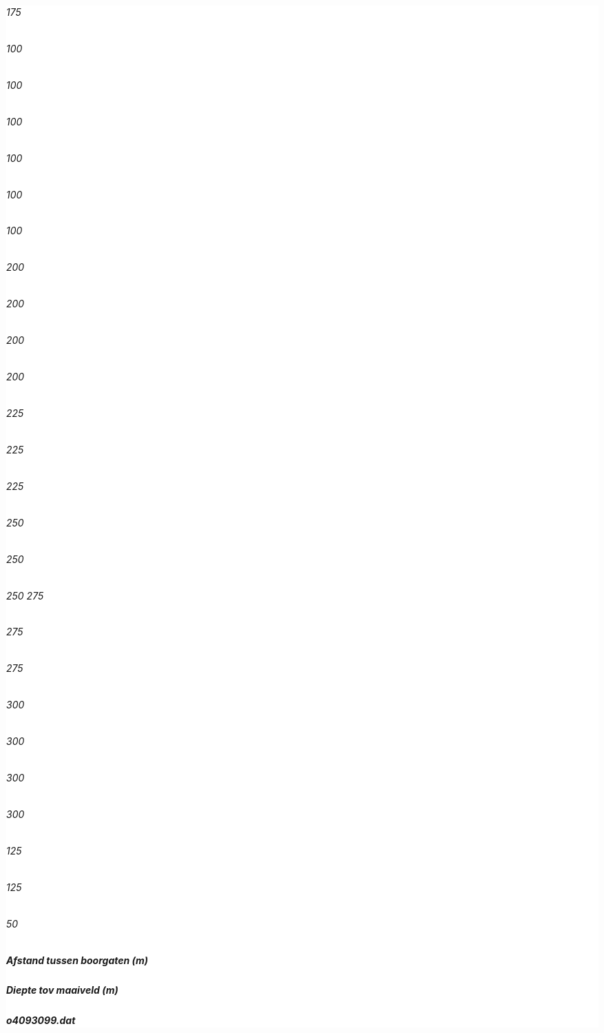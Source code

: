 ###### 175 

###### 100 

###### 100 

###### 100 

###### 100 

###### 100 

###### 100 

###### 200 

###### 200 

###### 200 

###### 200 

###### 225 

###### 225 

###### 225 

###### 250 

###### 250 

###### 250 275 

###### 275 

###### 275 

###### 300 

###### 300 

###### 300 

###### 300 

###### 125 

###### 125 

###### 50 

##### Afstand tussen boorgaten (m) 

##### Diepte tov maaiveld (m) 

##### ο4093099.dat 
